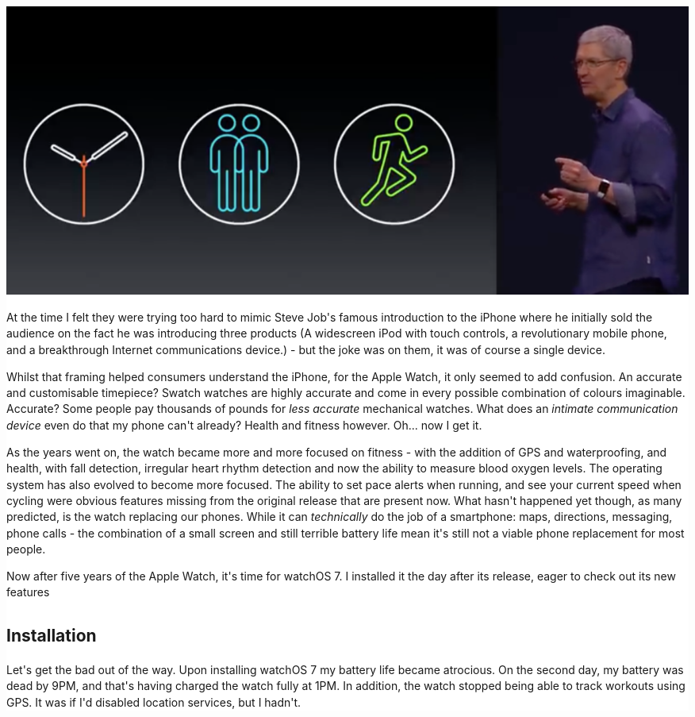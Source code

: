 [![](/wp-content/uploads/2020/09/timcook-applewatch-2014.png?w=1024)](https://youtu.be/38IqQpwPe7s?t=5866)

At the time I felt they were trying too hard to mimic Steve Job's famous introduction to the iPhone where he initially sold the audience on the fact he was introducing three products (A widescreen iPod with touch controls, a revolutionary mobile phone, and a breakthrough Internet communications device.) - but the joke was on them, it was of course a single device.

Whilst that framing helped consumers understand the iPhone, for the Apple Watch, it only seemed to add confusion. An accurate and customisable timepiece? Swatch watches are highly accurate and come in every possible combination of colours imaginable. Accurate? Some people pay thousands of pounds for _less accurate_ mechanical watches. What does an _intimate communication device_ even do that my phone can't already? Health and fitness however. Oh... now I get it.

As the years went on, the watch became more and more focused on fitness - with the addition of GPS and waterproofing, and health, with fall detection, irregular heart rhythm detection and now the ability to measure blood oxygen levels. The operating system has also evolved to become more focused. The ability to set pace alerts when running, and see your current speed when cycling were obvious features missing from the original release that are present now. What hasn't happened yet though, as many predicted, is the watch replacing our phones. While it can _technically_ do the job of a smartphone: maps, directions, messaging, phone calls - the combination of a small screen and still terrible battery life mean it's still not a viable phone replacement for most people.

Now after five years of the Apple Watch, it's time for watchOS 7. I installed it the day after its release, eager to check out its new features

## Installation

Let's get the bad out of the way. Upon installing watchOS 7 my battery life became atrocious. On the second day, my battery was dead by 9PM, and that's having charged the watch fully at 1PM. In addition, the watch stopped being able to track workouts using GPS. It was if I'd disabled location services, but I hadn't.
